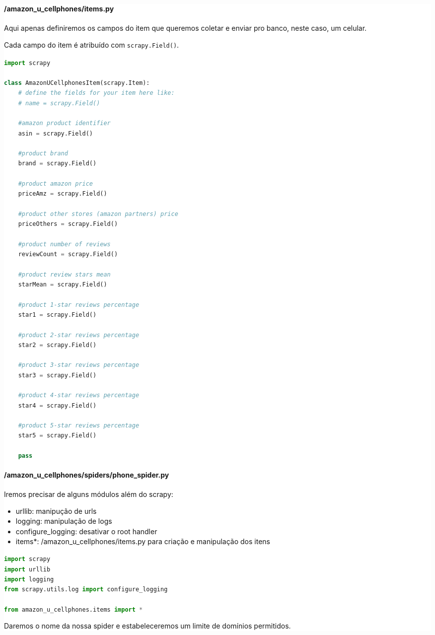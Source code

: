 #### /amazon_u_cellphones/items.py
Aqui apenas definiremos os campos do item que queremos coletar e enviar pro banco, neste caso, um celular.

Cada campo do item é atribuído com `scrapy.Field()`.
```python
import scrapy

class AmazonUCellphonesItem(scrapy.Item):
    # define the fields for your item here like:
    # name = scrapy.Field()
    
    #amazon product identifier
    asin = scrapy.Field()
    
    #product brand
    brand = scrapy.Field()
    
    #product amazon price
    priceAmz = scrapy.Field()
    
    #product other stores (amazon partners) price
    priceOthers = scrapy.Field()
    
    #product number of reviews
    reviewCount = scrapy.Field()
    
    #product review stars mean
    starMean = scrapy.Field()
    
    #product 1-star reviews percentage
    star1 = scrapy.Field()
    
    #product 2-star reviews percentage
    star2 = scrapy.Field()
    
    #product 3-star reviews percentage
    star3 = scrapy.Field()
    
    #product 4-star reviews percentage
    star4 = scrapy.Field()
    
    #product 5-star reviews percentage
    star5 = scrapy.Field()
    
    pass
```

#### /amazon_u_cellphones/spiders/phone_spider.py
Iremos precisar de alguns módulos além do scrapy:

- urllib: manipução de urls
- logging: manipulação de logs
- configure_logging: desativar o root handler
- items*: /amazon_u_cellphones/items.py para criação e manipulação dos itens
```python
import scrapy
import urllib
import logging
from scrapy.utils.log import configure_logging

from amazon_u_cellphones.items import *
```
Daremos o nome da nossa spider e estabeleceremos um limite de domínios permitidos.
```python
```